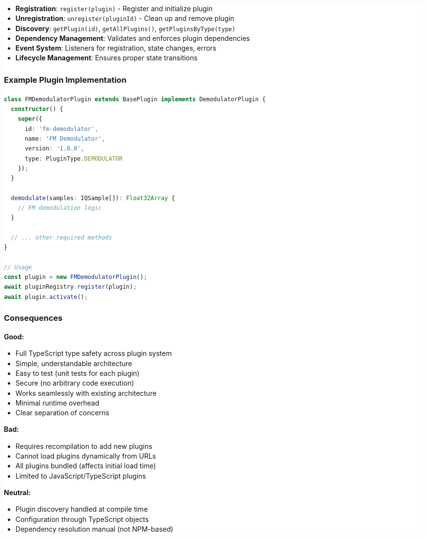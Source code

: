 - **Registration**: `register(plugin)` - Register and initialize plugin
- **Unregistration**: `unregister(pluginId)` - Clean up and remove plugin
- **Discovery**: `getPlugin(id)`, `getAllPlugins()`, `getPluginsByType(type)`
- **Dependency Management**: Validates and enforces plugin dependencies
- **Event System**: Listeners for registration, state changes, errors
- **Lifecycle Management**: Ensures proper state transitions

### Example Plugin Implementation

```typescript
class FMDemodulatorPlugin extends BasePlugin implements DemodulatorPlugin {
  constructor() {
    super({
      id: 'fm-demodulator',
      name: 'FM Demodulator',
      version: '1.0.0',
      type: PluginType.DEMODULATOR
    });
  }

  demodulate(samples: IQSample[]): Float32Array {
    // FM demodulation logic
  }

  // ... other required methods
}

// Usage
const plugin = new FMDemodulatorPlugin();
await pluginRegistry.register(plugin);
await plugin.activate();
```

### Consequences

**Good:**
- Full TypeScript type safety across plugin system
- Simple, understandable architecture
- Easy to test (unit tests for each plugin)
- Secure (no arbitrary code execution)
- Works seamlessly with existing architecture
- Minimal runtime overhead
- Clear separation of concerns

**Bad:**
- Requires recompilation to add new plugins
- Cannot load plugins dynamically from URLs
- All plugins bundled (affects initial load time)
- Limited to JavaScript/TypeScript plugins

**Neutral:**
- Plugin discovery handled at compile time
- Configuration through TypeScript objects
- Dependency resolution manual (not NPM-based)
